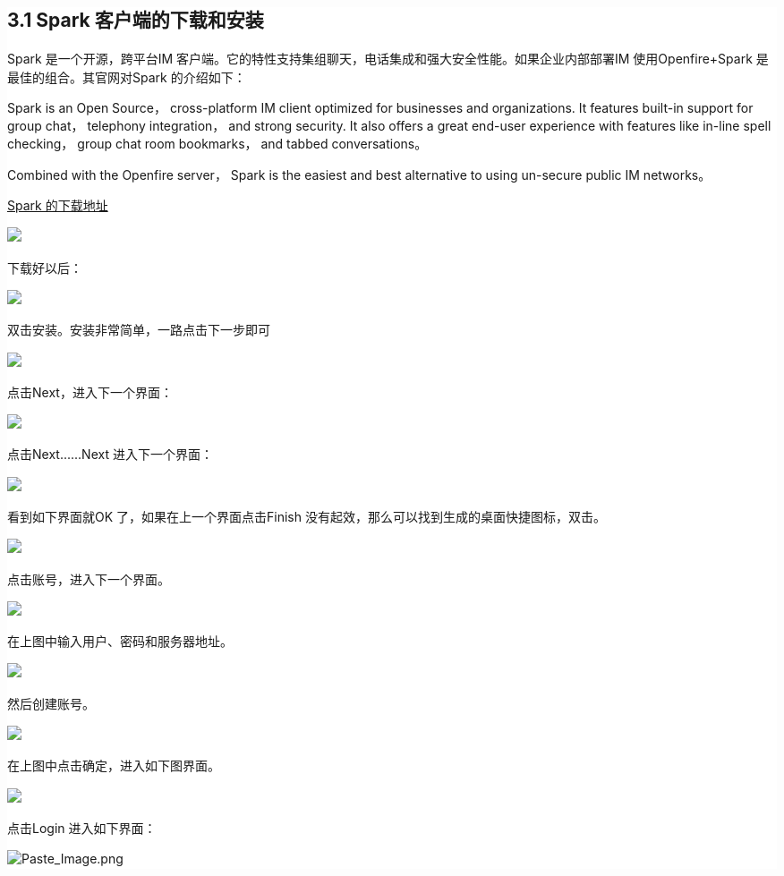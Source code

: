 ## 3.1 Spark 客户端的下载和安装

Spark 是一个开源，跨平台IM 客户端。它的特性支持集组聊天，电话集成和强大安全性能。如果企业内部部署IM 使用Openfire+Spark 是最佳的组合。其官网对Spark 的介绍如下：

Spark is an Open Source， cross-platform IM client optimized for businesses and organizations. It features built-in support for group chat， telephony integration， and strong security. It also offers a great end-user experience with features like in-line spell checking， group chat room bookmarks， and tabbed conversations。

Combined with the Openfire server， Spark is the easiest and best alternative to using un-secure public IM networks。

[Spark 的下载地址](http://www.igniterealtime.org/downloads/index.jsp)

![](http://upload-images.jianshu.io/upload_images/3981391-53cab1ce6b7bd51d.png?imageMogr2/auto-orient/strip%7CimageView2/2/w/1240)

下载好以后：

![](http://upload-images.jianshu.io/upload_images/3981391-156401b1bceeac49.png?imageMogr2/auto-orient/strip%7CimageView2/2/w/1240)

双击安装。安装非常简单，一路点击下一步即可

![](http://upload-images.jianshu.io/upload_images/3981391-55da6fd9b18bbeb7.png?imageMogr2/auto-orient/strip%7CimageView2/2/w/1240)

点击Next，进入下一个界面：

![](http://upload-images.jianshu.io/upload_images/3981391-87c8eb66c2b6fc87.png?imageMogr2/auto-orient/strip%7CimageView2/2/w/1240)

点击Next......Next 进入下一个界面：

![](http://upload-images.jianshu.io/upload_images/3981391-17d744f62fc13bbd.png?imageMogr2/auto-orient/strip%7CimageView2/2/w/1240)

看到如下界面就OK 了，如果在上一个界面点击Finish 没有起效，那么可以找到生成的桌面快捷图标，双击。

![](http://upload-images.jianshu.io/upload_images/3981391-9be0522b3fa20839.png?imageMogr2/auto-orient/strip%7CimageView2/2/w/1240)

点击账号，进入下一个界面。

![](http://upload-images.jianshu.io/upload_images/3981391-a789e60870ef0601.png?imageMogr2/auto-orient/strip%7CimageView2/2/w/1240)

在上图中输入用户、密码和服务器地址。

![](http://upload-images.jianshu.io/upload_images/3981391-14cb9c170107886d.png?imageMogr2/auto-orient/strip%7CimageView2/2/w/1240)

然后创建账号。

![](http://upload-images.jianshu.io/upload_images/3981391-0e4c8c275e9cec7b.png?imageMogr2/auto-orient/strip%7CimageView2/2/w/1240)

在上图中点击确定，进入如下图界面。

![](http://upload-images.jianshu.io/upload_images/3981391-aee7965db2119e0e.png?imageMogr2/auto-orient/strip%7CimageView2/2/w/1240)

点击Login 进入如下界面：

![Paste_Image.png](http://upload-images.jianshu.io/upload_images/3981391-04e1130e80dc9c6e.png?imageMogr2/auto-orient/strip%7CimageView2/2/w/1240)

